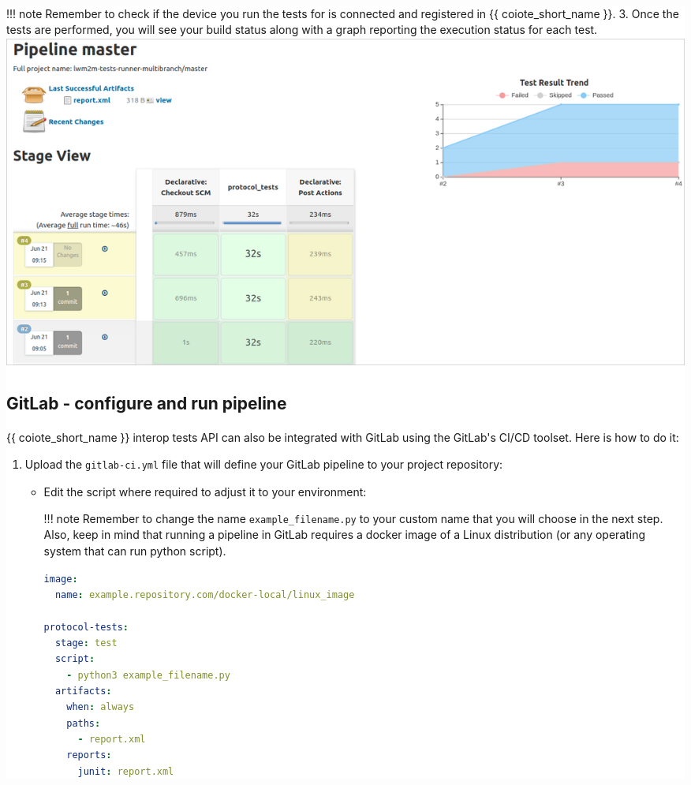 !!! note
    Remember to check if the device you run the tests for is connected and registered in {{ coiote_short_name }}.
3. Once the tests are performed, you will see your build status along with a graph reporting the execution status for each test.
![A pipeline build with test result report](images/image108.png "Build with test result report")

## GitLab - configure and run pipeline

{{ coiote_short_name }} interop tests API can also be integrated with GitLab using the GitLab's CI/CD toolset. Here is how to do it:

1. Upload the `gitlab-ci.yml` file that will define your GitLab pipeline to your project repository:
    - Edit the script where required to adjust it to your environment:

        !!! note
            Remember to change the name `example_filename.py` to your custom name that you will choose in the next step. Also, keep in mind that running a pipeline in GitLab requires a docker image of a Linux distribution (or any operating system that can run python script).

      ``` yaml
      image:
        name: example.repository.com/docker-local/linux_image

      protocol-tests:
        stage: test
        script:
          - python3 example_filename.py
        artifacts:
          when: always
          paths:
            - report.xml
          reports:
            junit: report.xml
      ```
